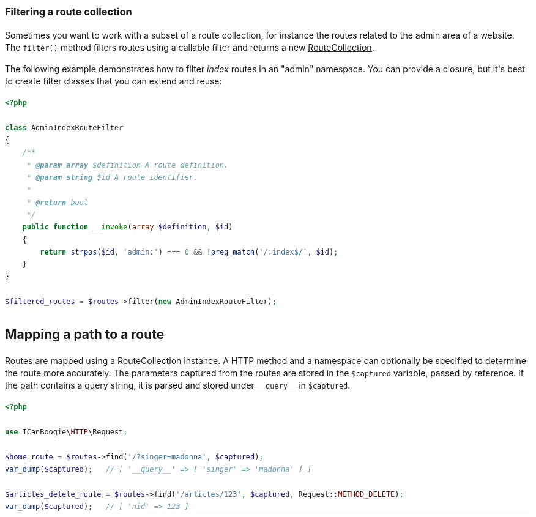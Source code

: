 


### Filtering a route collection

Sometimes you want to work with a subset of a route collection, for instance the routes related to
the admin area of a website. The `filter()` method filters routes using a callable filter and
returns a new [RouteCollection][].

The following example demonstrates how to filter _index_ routes in an "admin" namespace.
You can provide a closure, but it's best to create filter classes that you can extend and reuse:

```php
<?php

class AdminIndexRouteFilter
{
	/**
	 * @param array $definition A route definition.
	 * @param string $id A route identifier.
	 * 
	 * @return bool
	 */
	public function __invoke(array $definition, $id)
	{
	    return strpos($id, 'admin:') === 0 && !preg_match('/:index$/', $id);
	}
}

$filtered_routes = $routes->filter(new AdminIndexRouteFilter);
```





## Mapping a path to a route

Routes are mapped using a [RouteCollection][] instance. A HTTP method and a namespace can optionally
be specified to determine the route more accurately. The parameters captured from the routes are
stored in the `$captured` variable, passed by reference. If the path contains a query string,
it is parsed and stored under `__query__` in `$captured`.

```php
<?php

use ICanBoogie\HTTP\Request;

$home_route = $routes->find('/?singer=madonna', $captured);
var_dump($captured);   // [ '__query__' => [ 'singer' => 'madonna' ] ]

$articles_delete_route = $routes->find('/articles/123', $captured, Request::METHOD_DELETE);
var_dump($captured);   // [ 'nid' => 123 ]
```


[ControllerBindings]:                  http://api.icanboogie.org/bind-routing/0.2/class-ICanBoogie.Binding.Routing.ControllerBindings.html
[Response]:                            http://api.icanboogie.org/http/3.0/class-ICanBoogie.HTTP.Response.html
[Request]:                             http://api.icanboogie.org/http/3.0/class-ICanBoogie.HTTP.Request.html
[RequestDispatcher]:                   http://api.icanboogie.org/http/3.0/class-ICanBoogie.HTTP.RequestDispatcher.html
[documentation]:                       http://api.icanboogie.org/routing/4.0/
[ActionNotDefined]:                    http://api.icanboogie.org/routing/4.0/class-ICanBoogie.Routing.ActionNotDefined.html
[ActionTrait]:                         http://api.icanboogie.org/routing/4.0/class-ICanBoogie.Routing.Controller.ActionTrait.html
[Controller]:                          http://api.icanboogie.org/routing/4.0/class-ICanBoogie.Routing.Controller.html
[ControllerNotDefined]:                http://api.icanboogie.org/routing/4.0/class-ICanBoogie.Routing.ControllerNotDefined.html
[FormattedRoute]:                      http://api.icanboogie.org/routing/4.0/class-ICanBoogie.Routing.FormattedRoute.html
[Pattern]:                             http://api.icanboogie.org/routing/4.0/class-ICanBoogie.Routing.Pattern.html
[PatternNotDefined]:                   http://api.icanboogie.org/routing/4.0/class-ICanBoogie.Routing.PatternNotDefined.html
[ResourceTrait]:                       http://api.icanboogie.org/routing/4.0/class-ICanBoogie.Routing.Controller.ResourceTrait.html
[Route]:                               http://api.icanboogie.org/routing/4.0/class-ICanBoogie.Routing.Route.html
[Route\RescueEvent]:                   http://api.icanboogie.org/routing/4.0/class-ICanBoogie.Routing.Route.RescueEvent.html
[RouteCollection]:                     http://api.icanboogie.org/routing/4.0/class-ICanBoogie.Routing.RouteCollection.html
[RouteDispatcher]:                     http://api.icanboogie.org/routing/4.0/class-ICanBoogie.Routing.RouteDispatcher.html
[RouteDispatcher\BeforeDispatchEvent]: http://api.icanboogie.org/routing/4.0/class-ICanBoogie.Routing.RouteDispatcher.BeforeDispatchEvent.html
[RouteDispatcher\DispatchEvent]:       http://api.icanboogie.org/routing/4.0/class-ICanBoogie.Routing.RouteDispatcher.DispatchEvent.html
[RouteMaker]:                          http://api.icanboogie.org/routing/4.0/class-ICanBoogie.Routing.RouteMaker.html
[RouteNotDefined]:                     http://api.icanboogie.org/routing/4.0/class-ICanBoogie.Routing.RouteNotDefined.html
[ICanBoogie]:                          https://github.com/ICanBoogie/ICanBoogie
[icanboogie/bind-routing]:             https://github.com/ICanBoogie/bind-routing
[icanboogie/routing]:                  https://github.com/ICanBoogie/routing
[icanboogie/service]:                  https://github.com/ICanBoogie/service